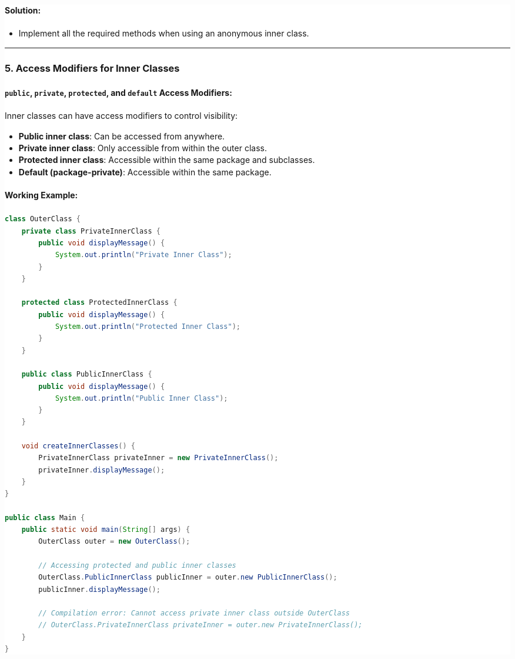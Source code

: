 #### Solution:
- Implement all the required methods when using an anonymous inner class.

---

### 5. **Access Modifiers for Inner Classes**

#### `public`, `private`, `protected`, and `default` Access Modifiers:
Inner classes can have access modifiers to control visibility:

- **Public inner class**: Can be accessed from anywhere.
- **Private inner class**: Only accessible from within the outer class.
- **Protected inner class**: Accessible within the same package and subclasses.
- **Default (package-private)**: Accessible within the same package.

#### Working Example:
```java
class OuterClass {
    private class PrivateInnerClass {
        public void displayMessage() {
            System.out.println("Private Inner Class");
        }
    }

    protected class ProtectedInnerClass {
        public void displayMessage() {
            System.out.println("Protected Inner Class");
        }
    }

    public class PublicInnerClass {
        public void displayMessage() {
            System.out.println("Public Inner Class");
        }
    }

    void createInnerClasses() {
        PrivateInnerClass privateInner = new PrivateInnerClass();
        privateInner.displayMessage();
    }
}

public class Main {
    public static void main(String[] args) {
        OuterClass outer = new OuterClass();
        
        // Accessing protected and public inner classes
        OuterClass.PublicInnerClass publicInner = outer.new PublicInnerClass();
        publicInner.displayMessage();
        
        // Compilation error: Cannot access private inner class outside OuterClass
        // OuterClass.PrivateInnerClass privateInner = outer.new PrivateInnerClass();
    }
}
```

